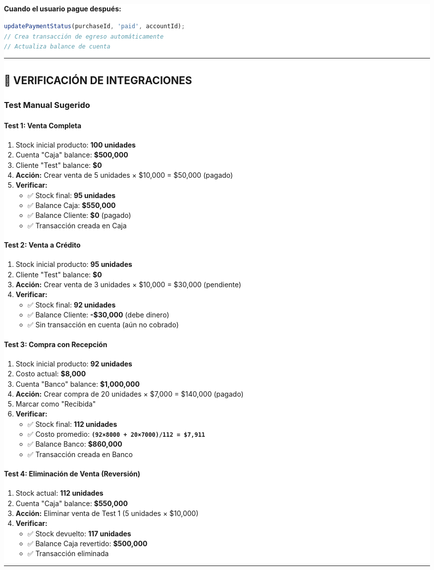 **Cuando el usuario pague después:**
```typescript
updatePaymentStatus(purchaseId, 'paid', accountId);
// Crea transacción de egreso automáticamente
// Actualiza balance de cuenta
```

---

## 🎯 VERIFICACIÓN DE INTEGRACIONES

### Test Manual Sugerido

#### Test 1: Venta Completa
1. Stock inicial producto: **100 unidades**
2. Cuenta "Caja" balance: **$500,000**
3. Cliente "Test" balance: **$0**
4. **Acción:** Crear venta de 5 unidades × $10,000 = $50,000 (pagado)
5. **Verificar:**
   - ✅ Stock final: **95 unidades**
   - ✅ Balance Caja: **$550,000**
   - ✅ Balance Cliente: **$0** (pagado)
   - ✅ Transacción creada en Caja

#### Test 2: Venta a Crédito
1. Stock inicial producto: **95 unidades**
2. Cliente "Test" balance: **$0**
3. **Acción:** Crear venta de 3 unidades × $10,000 = $30,000 (pendiente)
4. **Verificar:**
   - ✅ Stock final: **92 unidades**
   - ✅ Balance Cliente: **-$30,000** (debe dinero)
   - ✅ Sin transacción en cuenta (aún no cobrado)

#### Test 3: Compra con Recepción
1. Stock inicial producto: **92 unidades**
2. Costo actual: **$8,000**
3. Cuenta "Banco" balance: **$1,000,000**
4. **Acción:** Crear compra de 20 unidades × $7,000 = $140,000 (pagado)
5. Marcar como "Recibida"
6. **Verificar:**
   - ✅ Stock final: **112 unidades**
   - ✅ Costo promedio: **`(92×8000 + 20×7000)/112 = $7,911`**
   - ✅ Balance Banco: **$860,000**
   - ✅ Transacción creada en Banco

#### Test 4: Eliminación de Venta (Reversión)
1. Stock actual: **112 unidades**
2. Cuenta "Caja" balance: **$550,000**
3. **Acción:** Eliminar venta de Test 1 (5 unidades × $10,000)
4. **Verificar:**
   - ✅ Stock devuelto: **117 unidades**
   - ✅ Balance Caja revertido: **$500,000**
   - ✅ Transacción eliminada

---